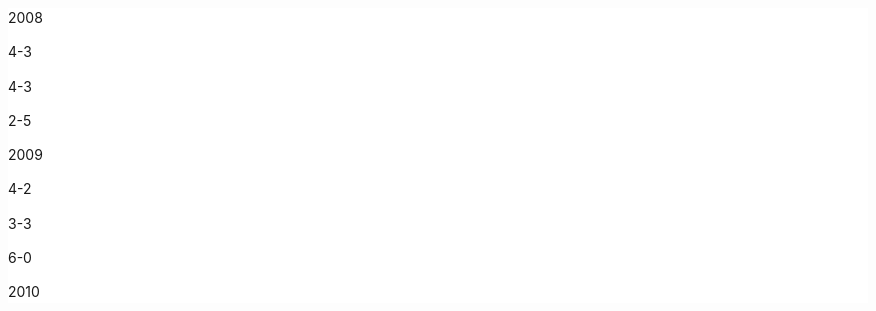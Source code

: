 <tbody>

<tr>

<td style="text-align:center;">

2008

</td>

<td style="text-align:center;">

4-3

</td>

<td style="text-align:center;">

4-3

</td>

<td style="text-align:center;">

2-5

</td>

</tr>

<tr>

<td style="text-align:center;">

2009

</td>

<td style="text-align:center;">

4-2

</td>

<td style="text-align:center;">

3-3

</td>

<td style="text-align:center;">

6-0

</td>

</tr>

<tr>

<td style="text-align:center;">

2010

</td>
